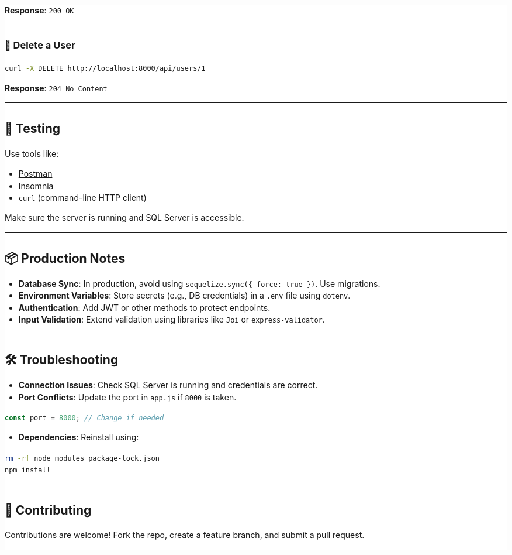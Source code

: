 **Response**: `200 OK`

---

### 🔸 Delete a User

```bash
curl -X DELETE http://localhost:8000/api/users/1
```

**Response**: `204 No Content`

---

## 🧪 Testing

Use tools like:

- [Postman](https://www.postman.com/)
- [Insomnia](https://insomnia.rest/)
- `curl` (command-line HTTP client)

Make sure the server is running and SQL Server is accessible.

---

## 📦 Production Notes

- **Database Sync**: In production, avoid using `sequelize.sync({ force: true })`. Use migrations.
- **Environment Variables**: Store secrets (e.g., DB credentials) in a `.env` file using `dotenv`.
- **Authentication**: Add JWT or other methods to protect endpoints.
- **Input Validation**: Extend validation using libraries like `Joi` or `express-validator`.

---

## 🛠 Troubleshooting

- **Connection Issues**: Check SQL Server is running and credentials are correct.
- **Port Conflicts**: Update the port in `app.js` if `8000` is taken.

```javascript
const port = 8000; // Change if needed
```

- **Dependencies**: Reinstall using:

```bash
rm -rf node_modules package-lock.json
npm install
```

---

## 🤝 Contributing

Contributions are welcome! Fork the repo, create a feature branch, and submit a pull request.

---